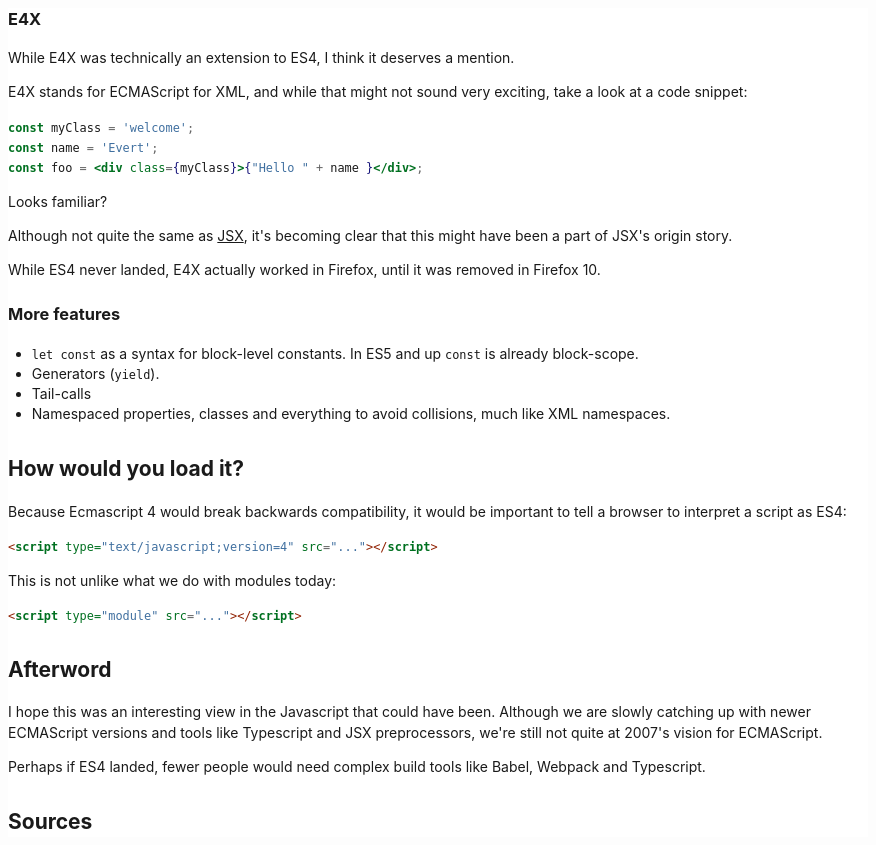 ### E4X

While E4X was technically an extension to ES4, I think it deserves a mention.

E4X stands for ECMAScript for XML, and while that might not sound very
exciting, take a look at a code snippet:

```jsx
const myClass = 'welcome';
const name = 'Evert';
const foo = <div class={myClass}>{"Hello " + name }</div>;
```

Looks familiar?

Although not quite the same as [JSX][7], it's becoming clear that this might
have been a part of JSX's origin story.

While ES4 never landed, E4X actually worked in Firefox, until it was removed in
Firefox 10.

### More features

* `let const` as a syntax for block-level constants. In ES5 and up `const` is
  already block-scope.
* Generators (`yield`).
* Tail-calls
* Namespaced properties, classes and everything to avoid collisions, much like
  XML namespaces.

How would you load it?
----------------------

Because Ecmascript 4 would break backwards compatibility, it would be important
to tell a browser to interpret a script as ES4:

```html
<script type="text/javascript;version=4" src="..."></script>
```

This is not unlike what we do with modules today:

```html
<script type="module" src="..."></script>
```

Afterword
---------

I hope this was an interesting view in the Javascript that could have been.
Although we are slowly catching up with newer ECMAScript versions and
tools like Typescript and JSX preprocessors, we're still not quite at 2007's
vision for ECMAScript.

Perhaps if ES4 landed, fewer people would need complex build tools like Babel,
Webpack and Typescript.


Sources
-------


[1]: https://en.wikipedia.org/wiki/ECMAScript#4th_Edition_(abandoned)
[2]: https://auth0.com/blog/the-real-story-behind-es4/ "The Real Story Behind ECMAScript 4"
[3]: https://developer.mozilla.org/en-US/docs/Web/JavaScript/Reference/Classes/Public_class_fields
[4]: https://www.ecma-international.org/activities/Languages/Language%20overview.pdf
[5]: https://www.typescriptlang.org/docs/handbook/functions.html
[6]: https://en.wikipedia.org/wiki/ECMAScript_for_XML
[7]: https://reactjs.org/docs/introducing-jsx.htm://reactjs.org/docs/introducing-jsx.html
